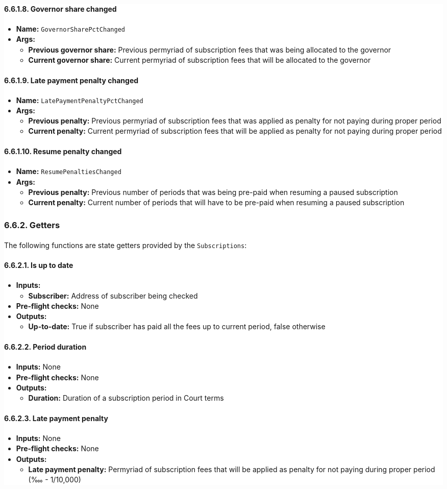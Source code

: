 #### 6.6.1.8. Governor share changed

- **Name:** `GovernorSharePctChanged`
- **Args:**
    - **Previous governor share:** Previous permyriad of subscription fees that was being allocated to the governor
    - **Current governor share:** Current permyriad of subscription fees that will be allocated to the governor
    
#### 6.6.1.9. Late payment penalty changed

- **Name:** `LatePaymentPenaltyPctChanged`
- **Args:**
    - **Previous penalty:** Previous permyriad of subscription fees that was applied as penalty for not paying during proper period 
    - **Current penalty:** Current permyriad of subscription fees that will be applied as penalty for not paying during proper period
    
#### 6.6.1.10. Resume penalty changed

- **Name:** `ResumePenaltiesChanged`
- **Args:**
    - **Previous penalty:** Previous number of periods that was being pre-paid when resuming a paused subscription 
    - **Current penalty:** Current number of periods that will have to be pre-paid when resuming a paused subscription
    
### 6.6.2. Getters

The following functions are state getters provided by the `Subscriptions`:

#### 6.6.2.1. Is up to date

- **Inputs:** 
    - **Subscriber:** Address of subscriber being checked 
- **Pre-flight checks:** None
- **Outputs:**
    - **Up-to-date:** True if subscriber has paid all the fees up to current period, false otherwise

#### 6.6.2.2. Period duration

- **Inputs:** None 
- **Pre-flight checks:** None
- **Outputs:**
    - **Duration:** Duration of a subscription period in Court terms

#### 6.6.2.3. Late payment penalty

- **Inputs:** None 
- **Pre-flight checks:** None
- **Outputs:**
    - **Late payment penalty:** Permyriad of subscription fees that will be applied as penalty for not paying during proper period (‱ - 1/10,000)
    